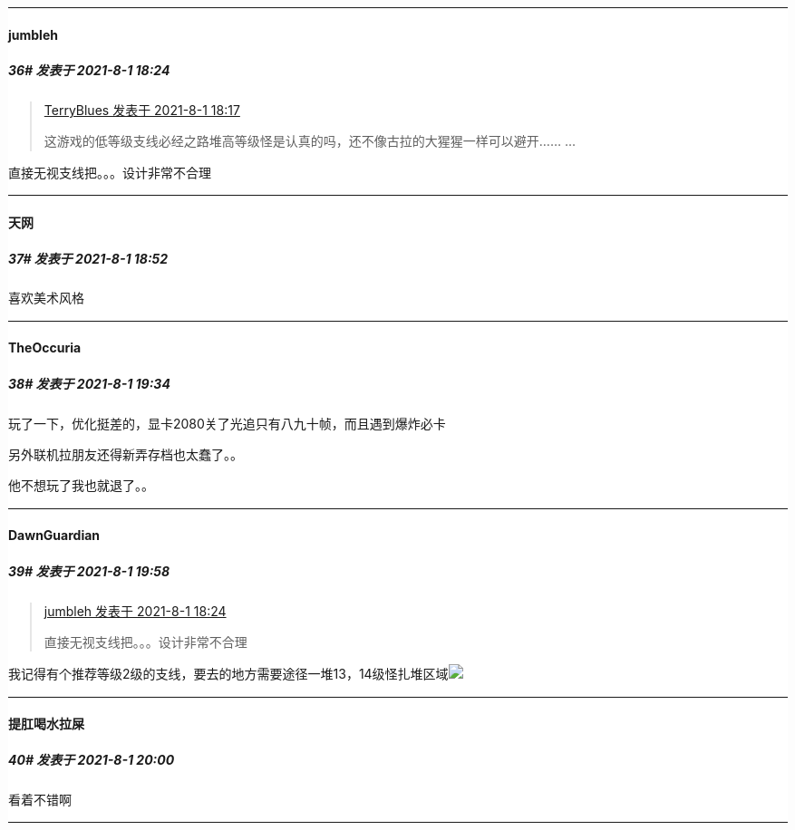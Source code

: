 *****

####  jumbleh  
##### 36#       发表于 2021-8-1 18:24


<blockquote><a href="httphttps://bbs.saraba1st.com/2b/forum.php?mod=redirect&amp;goto=findpost&amp;pid=52194648&amp;ptid=2017939" target="_blank">TerryBlues 发表于 2021-8-1 18:17</a>

这游戏的低等级支线必经之路堆高等级怪是认真的吗，还不像古拉的大猩猩一样可以避开…… ...</blockquote>
直接无视支线把。。。设计非常不合理


*****

####  天网  
##### 37#       发表于 2021-8-1 18:52


喜欢美术风格


*****

####  TheOccuria  
##### 38#       发表于 2021-8-1 19:34


玩了一下，优化挺差的，显卡2080关了光追只有八九十帧，而且遇到爆炸必卡

另外联机拉朋友还得新弄存档也太蠢了。。

他不想玩了我也就退了。。


*****

####  DawnGuardian  
##### 39#       发表于 2021-8-1 19:58


<blockquote><a href="httphttps://bbs.saraba1st.com/2b/forum.php?mod=redirect&amp;goto=findpost&amp;pid=52194775&amp;ptid=2017939" target="_blank">jumbleh 发表于 2021-8-1 18:24</a>

直接无视支线把。。。设计非常不合理</blockquote>
我记得有个推荐等级2级的支线，要去的地方需要途径一堆13，14级怪扎堆区域<img src="https://static.saraba1st.com/image/smiley/face2017/065.png" referrerpolicy="no-referrer">


*****

####  提肛喝水拉屎  
##### 40#       发表于 2021-8-1 20:00


看着不错啊


*****
